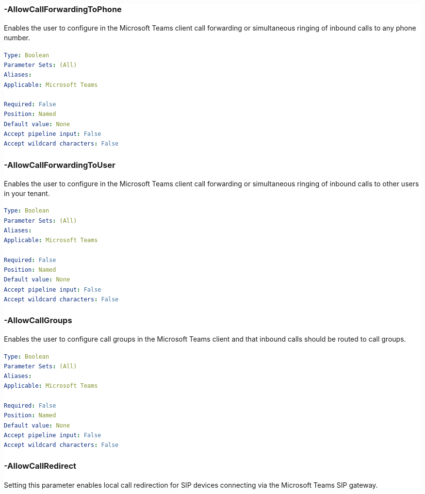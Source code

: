 ### -AllowCallForwardingToPhone
Enables the user to configure in the Microsoft Teams client call forwarding or simultaneous ringing of inbound calls to any phone number.

```yaml
Type: Boolean
Parameter Sets: (All)
Aliases:
Applicable: Microsoft Teams

Required: False
Position: Named
Default value: None
Accept pipeline input: False
Accept wildcard characters: False
```

### -AllowCallForwardingToUser
Enables the user to configure in the Microsoft Teams client call forwarding or simultaneous ringing of inbound calls to other users in your tenant.

```yaml
Type: Boolean
Parameter Sets: (All)
Aliases:
Applicable: Microsoft Teams

Required: False
Position: Named
Default value: None
Accept pipeline input: False
Accept wildcard characters: False
```

### -AllowCallGroups
Enables the user to configure call groups in the Microsoft Teams client and that inbound calls should be routed to call groups.

```yaml
Type: Boolean
Parameter Sets: (All)
Aliases:
Applicable: Microsoft Teams

Required: False
Position: Named
Default value: None
Accept pipeline input: False
Accept wildcard characters: False
```

### -AllowCallRedirect
Setting this parameter enables local call redirection for SIP devices connecting via the Microsoft Teams SIP gateway.
